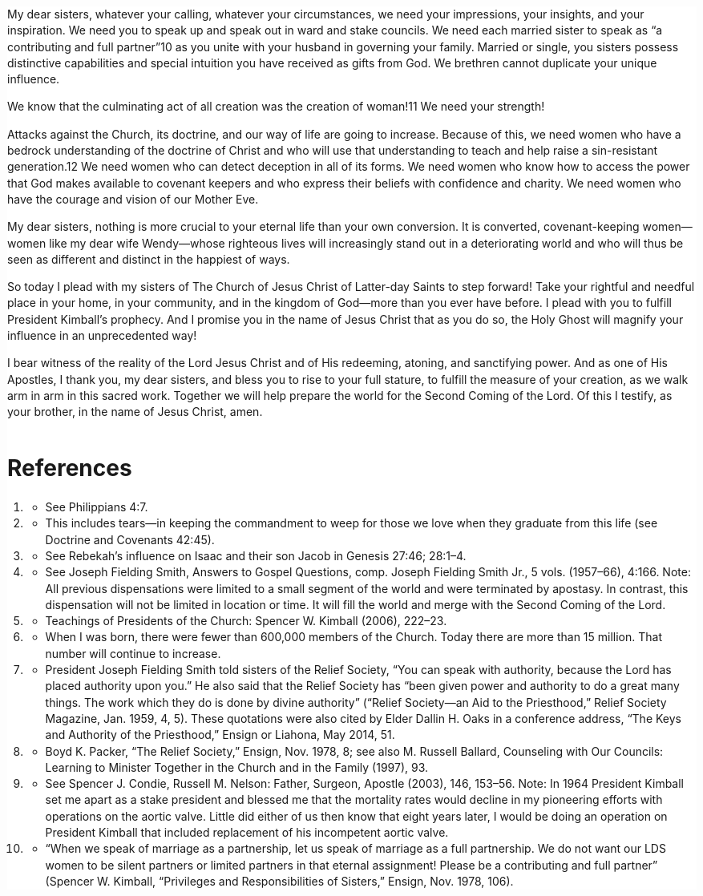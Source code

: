My dear sisters, whatever your calling, whatever your circumstances, we need your impressions, your insights, and your inspiration. We need you to speak up and speak out in ward and stake councils. We need each married sister to speak as “a contributing and full partner”10 as you unite with your husband in governing your family. Married or single, you sisters possess distinctive capabilities and special intuition you have received as gifts from God. We brethren cannot duplicate your unique influence.

We know that the culminating act of all creation was the creation of woman!11 We need your strength!

Attacks against the Church, its doctrine, and our way of life are going to increase. Because of this, we need women who have a bedrock understanding of the doctrine of Christ and who will use that understanding to teach and help raise a sin-resistant generation.12 We need women who can detect deception in all of its forms. We need women who know how to access the power that God makes available to covenant keepers and who express their beliefs with confidence and charity. We need women who have the courage and vision of our Mother Eve.

My dear sisters, nothing is more crucial to your eternal life than your own conversion. It is converted, covenant-keeping women—women like my dear wife Wendy—whose righteous lives will increasingly stand out in a deteriorating world and who will thus be seen as different and distinct in the happiest of ways.

So today I plead with my sisters of The Church of Jesus Christ of Latter-day Saints to step forward! Take your rightful and needful place in your home, in your community, and in the kingdom of God—more than you ever have before. I plead with you to fulfill President Kimball’s prophecy. And I promise you in the name of Jesus Christ that as you do so, the Holy Ghost will magnify your influence in an unprecedented way!

I bear witness of the reality of the Lord Jesus Christ and of His redeeming, atoning, and sanctifying power. And as one of His Apostles, I thank you, my dear sisters, and bless you to rise to your full stature, to fulfill the measure of your creation, as we walk arm in arm in this sacred work. Together we will help prepare the world for the Second Coming of the Lord. Of this I testify, as your brother, in the name of Jesus Christ, amen.

# References
1. - See Philippians 4:7.
2. - This includes tears—in keeping the commandment to weep for those we love when they graduate from this life (see Doctrine and Covenants 42:45).
3. - See Rebekah’s influence on Isaac and their son Jacob in Genesis 27:46; 28:1–4.
4. - See Joseph Fielding Smith, Answers to Gospel Questions, comp. Joseph Fielding Smith Jr., 5 vols. (1957–66), 4:166. Note: All previous dispensations were limited to a small segment of the world and were terminated by apostasy. In contrast, this dispensation will not be limited in location or time. It will fill the world and merge with the Second Coming of the Lord.
5. - Teachings of Presidents of the Church: Spencer W. Kimball (2006), 222–23.
6. - When I was born, there were fewer than 600,000 members of the Church. Today there are more than 15 million. That number will continue to increase.
7. - President Joseph Fielding Smith told sisters of the Relief Society, “You can speak with authority, because the Lord has placed authority upon you.” He also said that the Relief Society has “been given power and authority to do a great many things. The work which they do is done by divine authority” (“Relief Society—an Aid to the Priesthood,” Relief Society Magazine, Jan. 1959, 4, 5). These quotations were also cited by Elder Dallin H. Oaks in a conference address, “The Keys and Authority of the Priesthood,” Ensign or Liahona, May 2014, 51.
8. - Boyd K. Packer, “The Relief Society,” Ensign, Nov. 1978, 8; see also M. Russell Ballard, Counseling with Our Councils: Learning to Minister Together in the Church and in the Family (1997), 93.
9. - See Spencer J. Condie, Russell M. Nelson: Father, Surgeon, Apostle (2003), 146, 153–56. Note: In 1964 President Kimball set me apart as a stake president and blessed me that the mortality rates would decline in my pioneering efforts with operations on the aortic valve. Little did either of us then know that eight years later, I would be doing an operation on President Kimball that included replacement of his incompetent aortic valve.
10. - “When we speak of marriage as a partnership, let us speak of marriage as a full partnership. We do not want our LDS women to be silent partners or limited partners in that eternal assignment! Please be a contributing and full partner” (Spencer W. Kimball, “Privileges and Responsibilities of Sisters,” Ensign, Nov. 1978, 106).